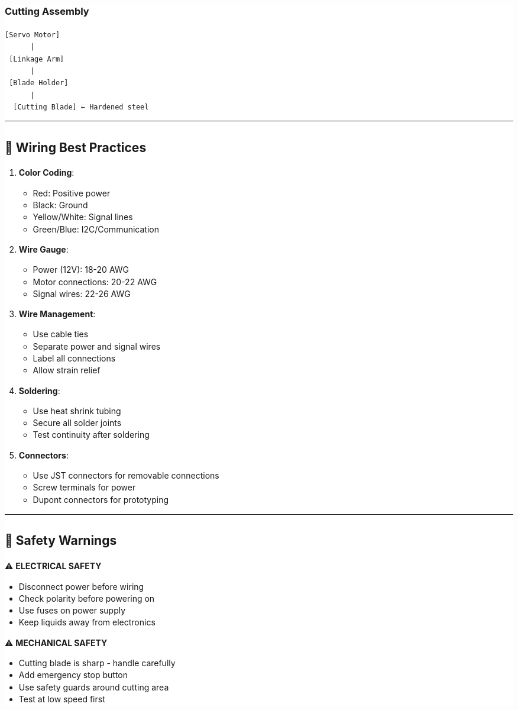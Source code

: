 ### Cutting Assembly
```
[Servo Motor]
      |
 [Linkage Arm]
      |
 [Blade Holder]
      |
  [Cutting Blade] ← Hardened steel
```

---

## 🎨 Wiring Best Practices

1. **Color Coding**:
   - Red: Positive power
   - Black: Ground
   - Yellow/White: Signal lines
   - Green/Blue: I2C/Communication

2. **Wire Gauge**:
   - Power (12V): 18-20 AWG
   - Motor connections: 20-22 AWG
   - Signal wires: 22-26 AWG

3. **Wire Management**:
   - Use cable ties
   - Separate power and signal wires
   - Label all connections
   - Allow strain relief

4. **Soldering**:
   - Use heat shrink tubing
   - Secure all solder joints
   - Test continuity after soldering

5. **Connectors**:
   - Use JST connectors for removable connections
   - Screw terminals for power
   - Dupont connectors for prototyping

---

## 🚨 Safety Warnings

⚠️ **ELECTRICAL SAFETY**
- Disconnect power before wiring
- Check polarity before powering on
- Use fuses on power supply
- Keep liquids away from electronics

⚠️ **MECHANICAL SAFETY**
- Cutting blade is sharp - handle carefully
- Add emergency stop button
- Use safety guards around cutting area
- Test at low speed first

